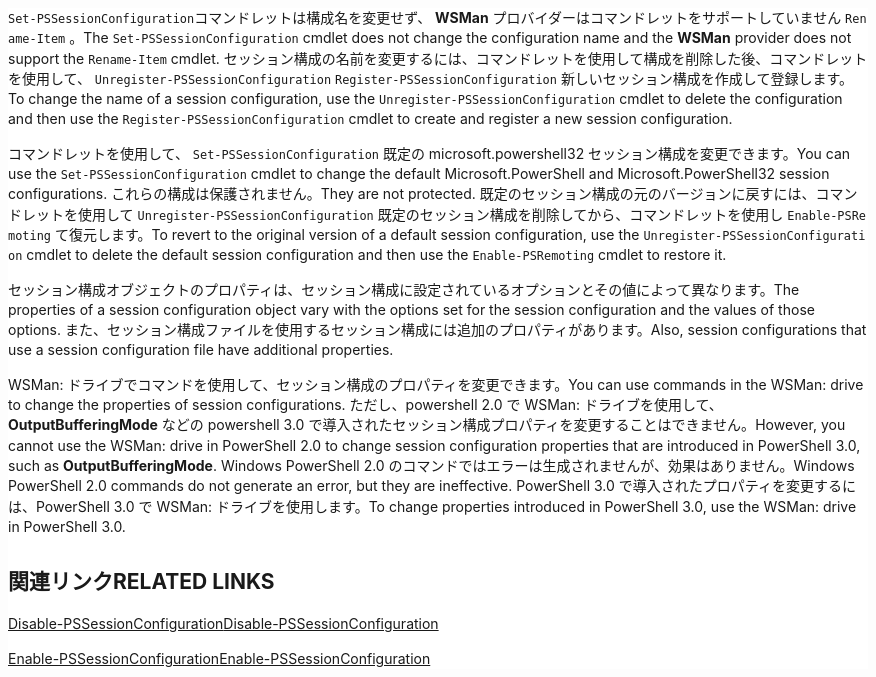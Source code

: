 <span data-ttu-id="8f952-291">`Set-PSSessionConfiguration`コマンドレットは構成名を変更せず、 **WSMan** プロバイダーはコマンドレットをサポートしていません `Rename-Item` 。</span><span class="sxs-lookup"><span data-stu-id="8f952-291">The `Set-PSSessionConfiguration` cmdlet does not change the configuration name and the **WSMan** provider does not support the `Rename-Item` cmdlet.</span></span> <span data-ttu-id="8f952-292">セッション構成の名前を変更するには、コマンドレットを使用して構成を削除した後、コマンドレットを使用して、 `Unregister-PSSessionConfiguration` `Register-PSSessionConfiguration` 新しいセッション構成を作成して登録します。</span><span class="sxs-lookup"><span data-stu-id="8f952-292">To change the name of a session configuration, use the `Unregister-PSSessionConfiguration` cmdlet to delete the configuration and then use the `Register-PSSessionConfiguration` cmdlet to create and register a new session configuration.</span></span>

<span data-ttu-id="8f952-293">コマンドレットを使用して、 `Set-PSSessionConfiguration` 既定の microsoft.powershell32 セッション構成を変更できます。</span><span class="sxs-lookup"><span data-stu-id="8f952-293">You can use the `Set-PSSessionConfiguration` cmdlet to change the default Microsoft.PowerShell and Microsoft.PowerShell32 session configurations.</span></span> <span data-ttu-id="8f952-294">これらの構成は保護されません。</span><span class="sxs-lookup"><span data-stu-id="8f952-294">They are not protected.</span></span> <span data-ttu-id="8f952-295">既定のセッション構成の元のバージョンに戻すには、コマンドレットを使用して `Unregister-PSSessionConfiguration` 既定のセッション構成を削除してから、コマンドレットを使用し `Enable-PSRemoting` て復元します。</span><span class="sxs-lookup"><span data-stu-id="8f952-295">To revert to the original version of a default session configuration, use the `Unregister-PSSessionConfiguration` cmdlet to delete the default session configuration and then use the `Enable-PSRemoting` cmdlet to restore it.</span></span>

<span data-ttu-id="8f952-296">セッション構成オブジェクトのプロパティは、セッション構成に設定されているオプションとその値によって異なります。</span><span class="sxs-lookup"><span data-stu-id="8f952-296">The properties of a session configuration object vary with the options set for the session configuration and the values of those options.</span></span> <span data-ttu-id="8f952-297">また、セッション構成ファイルを使用するセッション構成には追加のプロパティがあります。</span><span class="sxs-lookup"><span data-stu-id="8f952-297">Also, session configurations that use a session configuration file have additional properties.</span></span>

<span data-ttu-id="8f952-298">WSMan: ドライブでコマンドを使用して、セッション構成のプロパティを変更できます。</span><span class="sxs-lookup"><span data-stu-id="8f952-298">You can use commands in the WSMan: drive to change the properties of session configurations.</span></span>
<span data-ttu-id="8f952-299">ただし、powershell 2.0 で WSMan: ドライブを使用して、 **OutputBufferingMode** などの powershell 3.0 で導入されたセッション構成プロパティを変更することはできません。</span><span class="sxs-lookup"><span data-stu-id="8f952-299">However, you cannot use the WSMan: drive in PowerShell 2.0 to change session configuration properties that are introduced in PowerShell 3.0, such as **OutputBufferingMode**.</span></span> <span data-ttu-id="8f952-300">Windows PowerShell 2.0 のコマンドではエラーは生成されませんが、効果はありません。</span><span class="sxs-lookup"><span data-stu-id="8f952-300">Windows PowerShell 2.0 commands do not generate an error, but they are ineffective.</span></span> <span data-ttu-id="8f952-301">PowerShell 3.0 で導入されたプロパティを変更するには、PowerShell 3.0 で WSMan: ドライブを使用します。</span><span class="sxs-lookup"><span data-stu-id="8f952-301">To change properties introduced in PowerShell 3.0, use the WSMan: drive in PowerShell 3.0.</span></span>

## <span data-ttu-id="8f952-302">関連リンク</span><span class="sxs-lookup"><span data-stu-id="8f952-302">RELATED LINKS</span></span>

[<span data-ttu-id="8f952-303">Disable-PSSessionConfiguration</span><span class="sxs-lookup"><span data-stu-id="8f952-303">Disable-PSSessionConfiguration</span></span>](Disable-PSSessionConfiguration.md)

[<span data-ttu-id="8f952-304">Enable-PSSessionConfiguration</span><span class="sxs-lookup"><span data-stu-id="8f952-304">Enable-PSSessionConfiguration</span></span>](Enable-PSSessionConfiguration.md)
